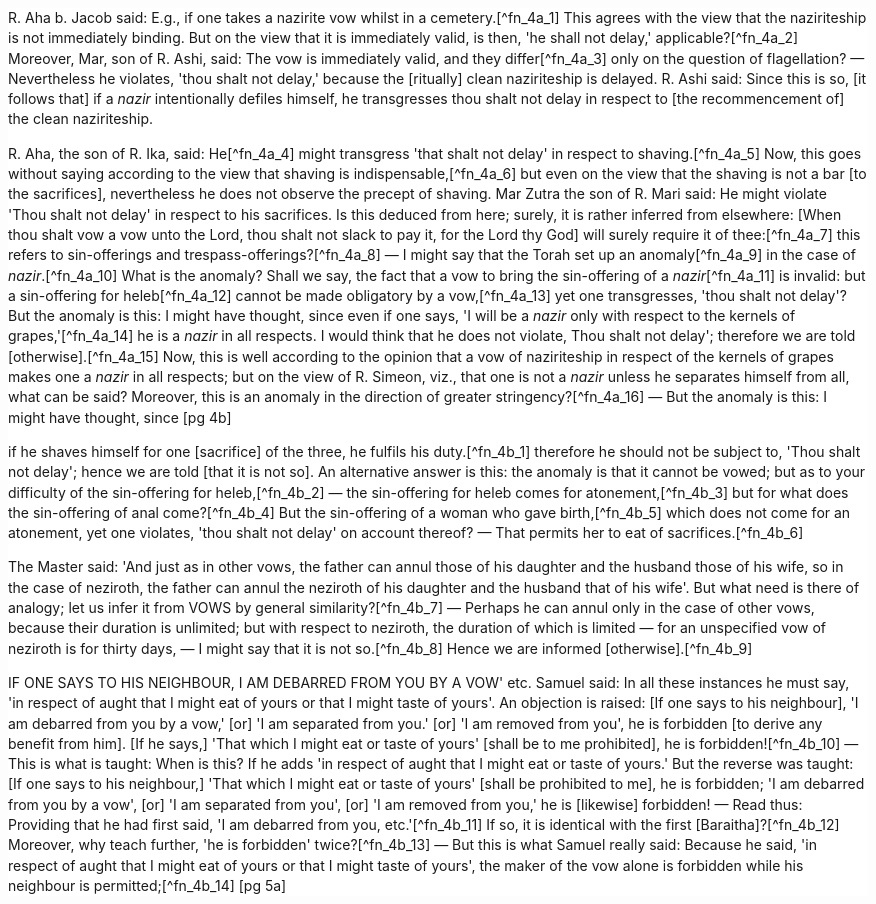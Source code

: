 R. Aha b. Jacob said: E.g., if one takes a nazirite vow whilst in a cemetery.[^fn_4a_1] This agrees with the view that the naziriteship is not immediately binding. But on the view that it is immediately valid, is then, 'he shall not delay,' applicable?[^fn_4a_2] Moreover, Mar, son of R. Ashi, said: The vow is immediately valid, and they differ[^fn_4a_3] only on the question of flagellation? — Nevertheless he violates, 'thou shalt not delay,' because the \[ritually\] clean naziriteship is delayed. R. Ashi said: Since this is so, \[it follows that\] if a *nazir* intentionally defiles himself, he transgresses thou shalt not delay in respect to \[the recommencement of\] the clean naziriteship.

R. Aha, the son of R. Ika, said: He[^fn_4a_4] might transgress 'that shalt not delay' in respect to shaving.[^fn_4a_5] Now, this goes without saying according to the view that shaving is indispensable,[^fn_4a_6] but even on the view that the shaving is not a bar \[to the sacrifices\], nevertheless he does not observe the precept of shaving. Mar Zutra the son of R. Mari said: He might violate 'Thou shalt not delay' in respect to his sacrifices. Is this deduced from here; surely, it is rather inferred from elsewhere: \[When thou shalt vow a vow unto the Lord, thou shalt not slack to pay it, for the Lord thy God\] will surely require it of thee:[^fn_4a_7] this refers to sin-offerings and trespass-offerings?[^fn_4a_8] — I might say that the Torah set up an anomaly[^fn_4a_9] in the case of *nazir*.[^fn_4a_10] What is the anomaly? Shall we say, the fact that a vow to bring the sin-offering of a *nazir*[^fn_4a_11] is invalid: but a sin-offering for heleb[^fn_4a_12] cannot be made obligatory by a vow,[^fn_4a_13] yet one transgresses, 'thou shalt not delay'? But the anomaly is this: I might have thought, since even if one says, 'I will be a *nazir* only with respect to the kernels of grapes,'[^fn_4a_14] he is a *nazir* in all respects. I would think that he does not violate, Thou shalt not delay'; therefore we are told \[otherwise\].[^fn_4a_15] Now, this is well according to the opinion that a vow of naziriteship in respect of the kernels of grapes makes one a *nazir* in all respects; but on the view of R. Simeon, viz., that one is not a *nazir* unless he separates himself from all, what can be said? Moreover, this is an anomaly in the direction of greater stringency?[^fn_4a_16] — But the anomaly is this: I might have thought, since [pg 4b]

if he shaves himself for one \[sacrifice\] of the three, he fulfils his duty.[^fn_4b_1] therefore he should not be subject to, 'Thou shalt not delay'; hence we are told \[that it is not so\]. An alternative answer is this: the anomaly is that it cannot be vowed; but as to your difficulty of the sin-offering for heleb,[^fn_4b_2] — the sin-offering for heleb comes for atonement,[^fn_4b_3] but for what does the sin-offering of anal come?[^fn_4b_4] But the sin-offering of a woman who gave birth,[^fn_4b_5] which does not come for an atonement, yet one violates, 'thou shalt not delay' on account thereof? — That permits her to eat of sacrifices.[^fn_4b_6]

The Master said: 'And just as in other vows, the father can annul those of his daughter and the husband those of his wife, so in the case of neziroth, the father can annul the neziroth of his daughter and the husband that of his wife'. But what need is there of analogy; let us infer it from VOWS by general similarity?[^fn_4b_7] — Perhaps he can annul only in the case of other vows, because their duration is unlimited; but with respect to neziroth, the duration of which is limited — for an unspecified vow of neziroth is for thirty days, — I might say that it is not so.[^fn_4b_8] Hence we are informed \[otherwise\].[^fn_4b_9]

IF ONE SAYS TO HIS NEIGHBOUR, I AM DEBARRED FROM YOU BY A VOW' etc. Samuel said: In all these instances he must say, 'in respect of aught that I might eat of yours or that I might taste of yours'. An objection is raised: \[If one says to his neighbour\], 'I am debarred from you by a vow,' \[or\] 'I am separated from you.' \[or\] 'I am removed from you', he is forbidden \[to derive any benefit from him\]. \[If he says,\] 'That which I might eat or taste of yours' \[shall be to me prohibited\], he is forbidden![^fn_4b_10] — This is what is taught: When is this? If he adds 'in respect of aught that I might eat or taste of yours.' But the reverse was taught: \[If one says to his neighbour,\] 'That which I might eat or taste of yours' \[shall be prohibited to me\], he is forbidden; 'I am debarred from you by a vow', \[or\] 'I am separated from you', \[or\] 'I am removed from you,' he is \[likewise\] forbidden! — Read thus: Providing that he had first said, 'I am debarred from you, etc.'[^fn_4b_11] If so, it is identical with the first \[Baraitha\]?[^fn_4b_12] Moreover, why teach further, 'he is forbidden' twice?[^fn_4b_13] — But this is what Samuel really said: Because he said, 'in respect of aught that I might eat of yours or that I might taste of yours', the maker of the vow alone is forbidden while his neighbour is permitted;[^fn_4b_14] [pg 5a]
